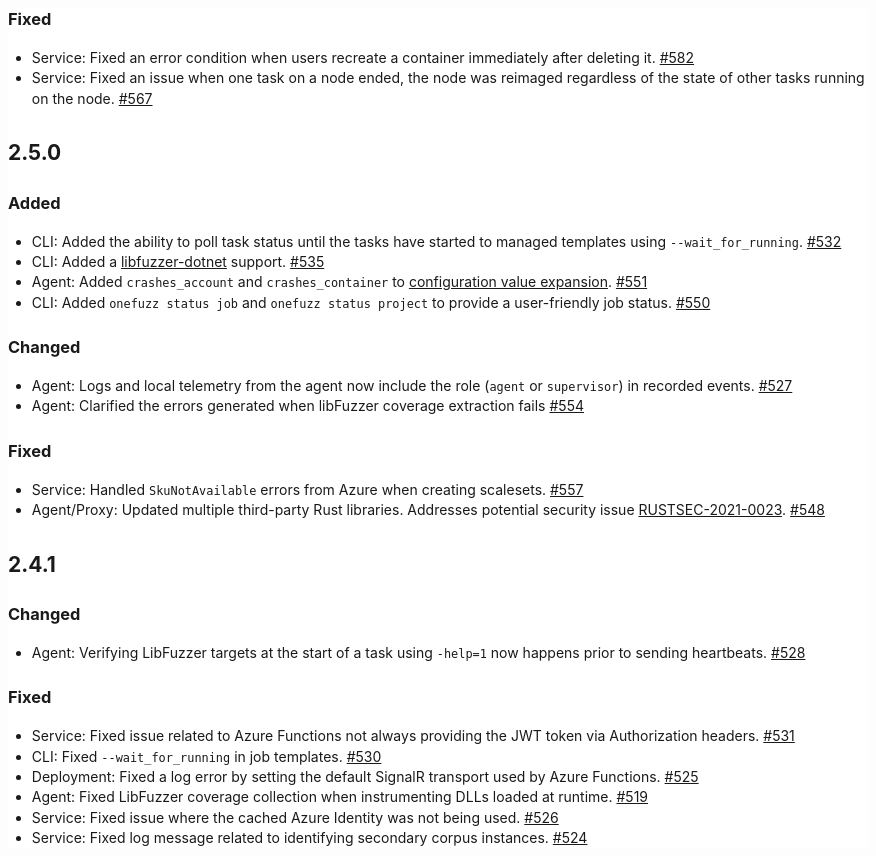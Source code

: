 ### Fixed
* Service: Fixed an error condition when users recreate a container immediately after deleting it. [#582](https://github.com/microsoft/onefuzz/pull/582)
* Service: Fixed an issue when one task on a node ended, the node was reimaged regardless of the state of other tasks running on the node. [#567](https://github.com/microsoft/onefuzz/pull/567)

## 2.5.0
### Added
* CLI: Added the ability to poll task status until the tasks have started to managed templates using `--wait_for_running`.  [#532](https://github.com/microsoft/onefuzz/pull/532)
* CLI: Added a [libfuzzer-dotnet](docs/how-to/fuzzing-dotnet-with-libfuzzer.md) support.  [#535](https://github.com/microsoft/onefuzz/pull/535)
* Agent: Added `crashes_account` and `crashes_container` to [configuration value expansion](docs/command-replacements.md). [#551](https://github.com/microsoft/onefuzz/pull/551)
* CLI: Added `onefuzz status job` and `onefuzz status project` to provide a user-friendly job status.  [#550](https://github.com/microsoft/onefuzz/pull/550)

### Changed
* Agent: Logs and local telemetry from the agent now include the role (`agent` or `supervisor`) in recorded events.  [#527](https://github.com/microsoft/onefuzz/pull/527)
* Agent: Clarified the errors generated when libFuzzer coverage extraction fails [#554](https://github.com/microsoft/onefuzz/pull/554)

### Fixed
* Service: Handled `SkuNotAvailable` errors from Azure when creating scalesets. [#557](https://github.com/microsoft/onefuzz/pull/557)
* Agent/Proxy: Updated multiple third-party Rust libraries.  Addresses potential security issue [RUSTSEC-2021-0023](https://rustsec.org/advisories/RUSTSEC-2021-0023).  [#548](https://github.com/microsoft/onefuzz/pull/548)

## 2.4.1
### Changed
* Agent: Verifying LibFuzzer targets at the start of a task using `-help=1` now happens prior to sending heartbeats.  [#528](https://github.com/microsoft/onefuzz/pull/528)

### Fixed
* Service: Fixed issue related to Azure Functions not always providing the JWT token via Authorization headers. [#531](https://github.com/microsoft/onefuzz/pull/531)
* CLI: Fixed `--wait_for_running` in job templates. [#530](https://github.com/microsoft/onefuzz/pull/530)
* Deployment: Fixed a log error by setting the default SignalR transport used by Azure Functions. [#525](https://github.com/microsoft/onefuzz/pull/525)
* Agent: Fixed LibFuzzer coverage collection when instrumenting DLLs loaded at runtime. [#519](https://github.com/microsoft/onefuzz/pull/519)
* Service: Fixed issue where the cached Azure Identity was not being used. [#526](https://github.com/microsoft/onefuzz/pull/526)
* Service: Fixed log message related to identifying secondary corpus instances. [#524](https://github.com/microsoft/onefuzz/pull/524)
